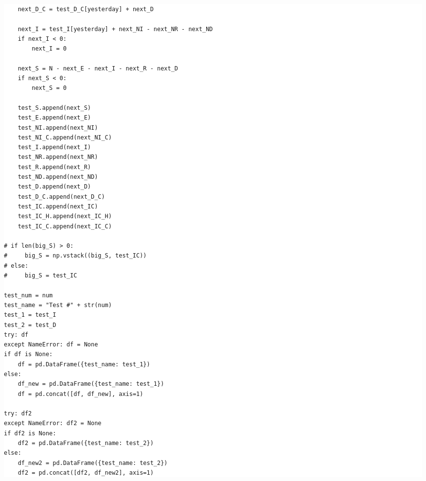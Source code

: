         next_D_C = test_D_C[yesterday] + next_D

        next_I = test_I[yesterday] + next_NI - next_NR - next_ND
        if next_I < 0:
            next_I = 0
        
        next_S = N - next_E - next_I - next_R - next_D
        if next_S < 0:
            next_S = 0

        test_S.append(next_S)
        test_E.append(next_E)
        test_NI.append(next_NI)
        test_NI_C.append(next_NI_C)
        test_I.append(next_I)
        test_NR.append(next_NR)
        test_R.append(next_R)
        test_ND.append(next_ND)
        test_D.append(next_D)
        test_D_C.append(next_D_C)
        test_IC.append(next_IC)
        test_IC_H.append(next_IC_H)
        test_IC_C.append(next_IC_C)

    # if len(big_S) > 0:
    #     big_S = np.vstack((big_S, test_IC))
    # else:
    #     big_S = test_IC

    test_num = num
    test_name = "Test #" + str(num)
    test_1 = test_I
    test_2 = test_D
    try: df
    except NameError: df = None
    if df is None:
        df = pd.DataFrame({test_name: test_1})
    else:
        df_new = pd.DataFrame({test_name: test_1})
        df = pd.concat([df, df_new], axis=1)

    try: df2
    except NameError: df2 = None
    if df2 is None:
        df2 = pd.DataFrame({test_name: test_2})
    else:
        df_new2 = pd.DataFrame({test_name: test_2})
        df2 = pd.concat([df2, df_new2], axis=1)
